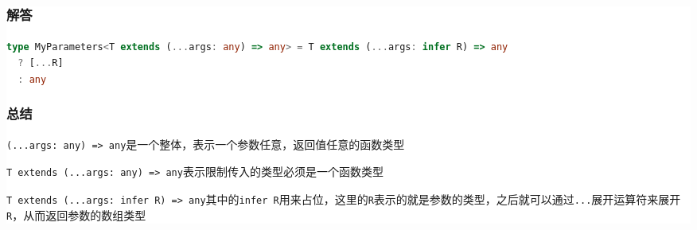 ### 解答

```ts
type MyParameters<T extends (...args: any) => any> = T extends (...args: infer R) => any
  ? [...R]
  : any
```

### 总结

`(...args: any) => any`是一个整体，表示一个参数任意，返回值任意的函数类型

`T extends (...args: any) => any`表示限制传入的类型必须是一个函数类型

`T extends (...args: infer R) => any`其中的`infer R`用来占位，这里的`R`表示的就是参数的类型，之后就可以通过`...`展开运算符来展开`R`，从而返回参数的数组类型



  [key in K]: T[key]